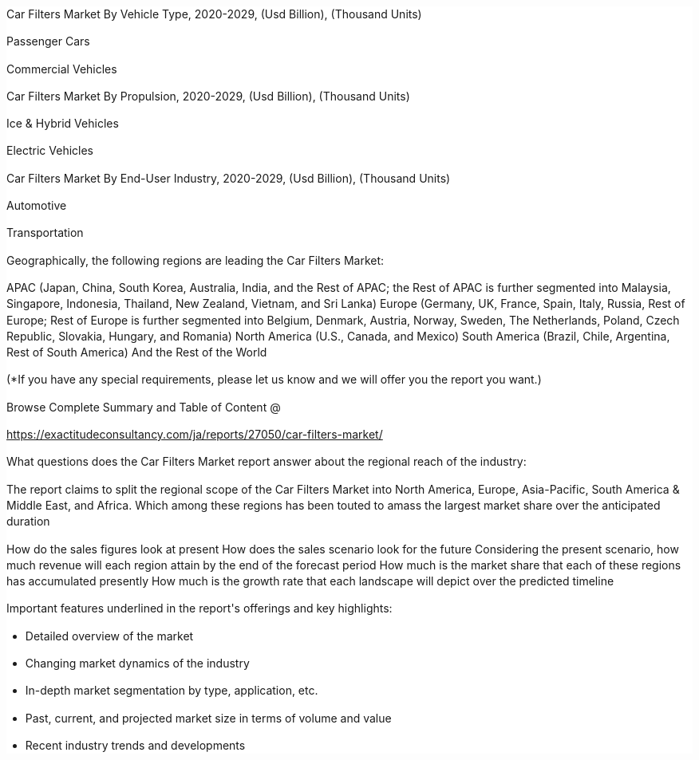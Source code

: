Car Filters Market By Vehicle Type, 2020-2029, (Usd Billion), (Thousand Units)

Passenger Cars

Commercial Vehicles

Car Filters Market By Propulsion, 2020-2029, (Usd Billion), (Thousand Units)

Ice & Hybrid Vehicles

Electric Vehicles

Car Filters Market By End-User Industry, 2020-2029, (Usd Billion), (Thousand Units)

Automotive

Transportation




Geographically, the following regions are leading the Car Filters Market:

APAC (Japan, China, South Korea, Australia, India, and the Rest of APAC; the Rest of APAC is further segmented into Malaysia, Singapore, Indonesia, Thailand, New Zealand, Vietnam, and Sri Lanka)
Europe (Germany, UK, France, Spain, Italy, Russia, Rest of Europe; Rest of Europe is further segmented into Belgium, Denmark, Austria, Norway, Sweden, The Netherlands, Poland, Czech Republic, Slovakia, Hungary, and Romania)
North America (U.S., Canada, and Mexico)
South America (Brazil, Chile, Argentina, Rest of South America)
And the Rest of the World

(*If you have any special requirements, please let us know and we will offer you the report you want.)

Browse Complete Summary and Table of Content @

https://exactitudeconsultancy.com/ja/reports/27050/car-filters-market/

What questions does the Car Filters Market report answer about the regional reach of the industry:

The report claims to split the regional scope of the Car Filters Market into North America, Europe, Asia-Pacific, South America & Middle East, and Africa. Which among these regions has been touted to amass the largest market share over the anticipated duration

How do the sales figures look at present How does the sales scenario look for the future
Considering the present scenario, how much revenue will each region attain by the end of the forecast period
How much is the market share that each of these regions has accumulated presently
How much is the growth rate that each landscape will depict over the predicted timeline

Important features underlined in the report's offerings and key highlights:

- Detailed overview of the market

- Changing market dynamics of the industry

- In-depth market segmentation by type, application, etc.

- Past, current, and projected market size in terms of volume and value

- Recent industry trends and developments

